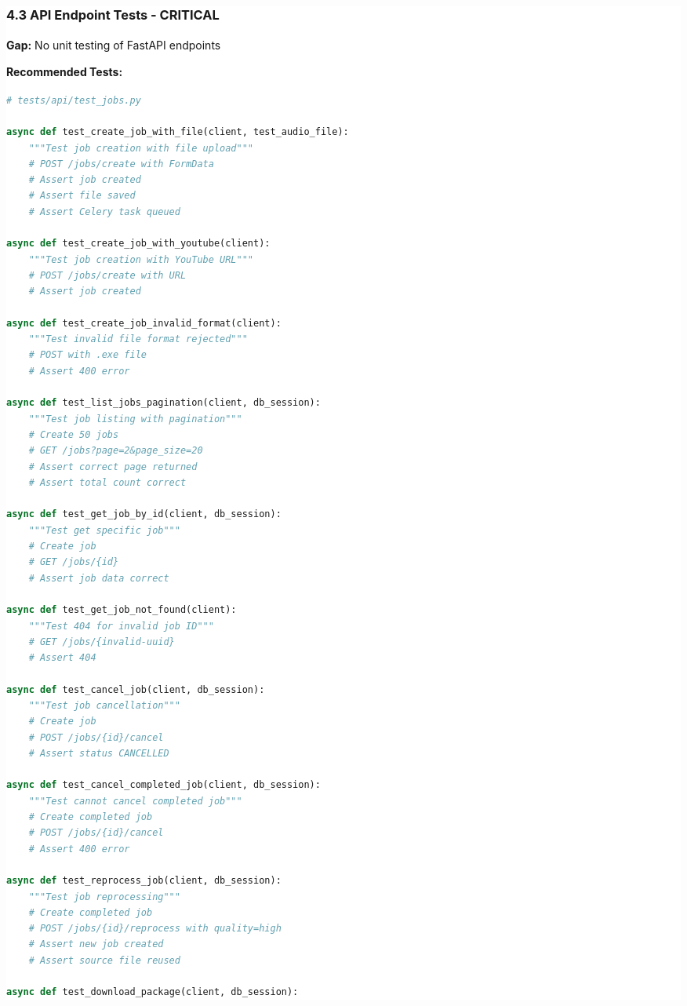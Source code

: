 
### 4.3 API Endpoint Tests - **CRITICAL**

**Gap:** No unit testing of FastAPI endpoints

**Recommended Tests:**

```python
# tests/api/test_jobs.py

async def test_create_job_with_file(client, test_audio_file):
    """Test job creation with file upload"""
    # POST /jobs/create with FormData
    # Assert job created
    # Assert file saved
    # Assert Celery task queued

async def test_create_job_with_youtube(client):
    """Test job creation with YouTube URL"""
    # POST /jobs/create with URL
    # Assert job created

async def test_create_job_invalid_format(client):
    """Test invalid file format rejected"""
    # POST with .exe file
    # Assert 400 error

async def test_list_jobs_pagination(client, db_session):
    """Test job listing with pagination"""
    # Create 50 jobs
    # GET /jobs?page=2&page_size=20
    # Assert correct page returned
    # Assert total count correct

async def test_get_job_by_id(client, db_session):
    """Test get specific job"""
    # Create job
    # GET /jobs/{id}
    # Assert job data correct

async def test_get_job_not_found(client):
    """Test 404 for invalid job ID"""
    # GET /jobs/{invalid-uuid}
    # Assert 404

async def test_cancel_job(client, db_session):
    """Test job cancellation"""
    # Create job
    # POST /jobs/{id}/cancel
    # Assert status CANCELLED

async def test_cancel_completed_job(client, db_session):
    """Test cannot cancel completed job"""
    # Create completed job
    # POST /jobs/{id}/cancel
    # Assert 400 error

async def test_reprocess_job(client, db_session):
    """Test job reprocessing"""
    # Create completed job
    # POST /jobs/{id}/reprocess with quality=high
    # Assert new job created
    # Assert source file reused

async def test_download_package(client, db_session):
```